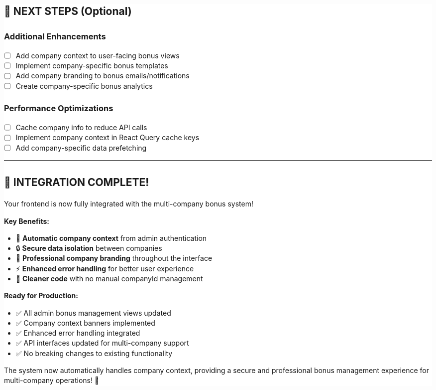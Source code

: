 ## 📝 **NEXT STEPS (Optional)**

### **Additional Enhancements**
- [ ] Add company context to user-facing bonus views
- [ ] Implement company-specific bonus templates
- [ ] Add company branding to bonus emails/notifications
- [ ] Create company-specific bonus analytics

### **Performance Optimizations**
- [ ] Cache company info to reduce API calls
- [ ] Implement company context in React Query cache keys
- [ ] Add company-specific data prefetching

---

## 🎉 **INTEGRATION COMPLETE!**

Your frontend is now fully integrated with the multi-company bonus system! 

**Key Benefits:**
- 🚀 **Automatic company context** from admin authentication
- 🔒 **Secure data isolation** between companies  
- 🎨 **Professional company branding** throughout the interface
- ⚡ **Enhanced error handling** for better user experience
- 🧹 **Cleaner code** with no manual companyId management

**Ready for Production:**
- ✅ All admin bonus management views updated
- ✅ Company context banners implemented
- ✅ Enhanced error handling integrated
- ✅ API interfaces updated for multi-company support
- ✅ No breaking changes to existing functionality

The system now automatically handles company context, providing a secure and professional bonus management experience for multi-company operations! 🎯
